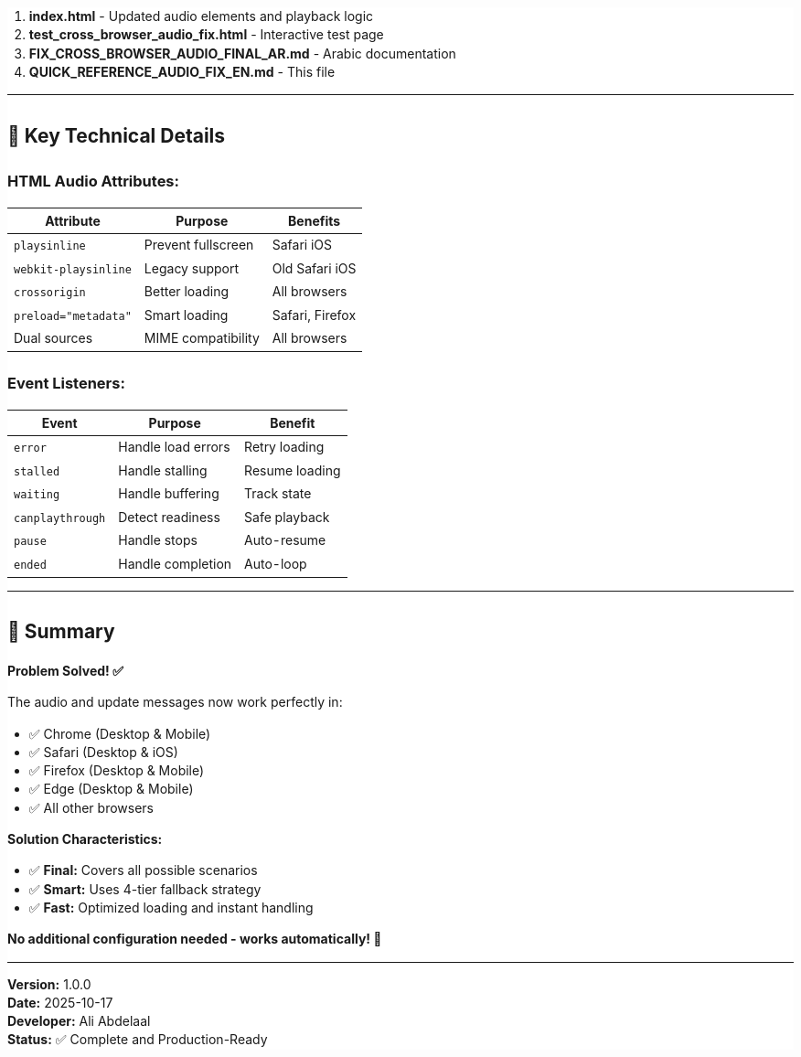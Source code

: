1. **index.html** - Updated audio elements and playback logic
2. **test_cross_browser_audio_fix.html** - Interactive test page
3. **FIX_CROSS_BROWSER_AUDIO_FINAL_AR.md** - Arabic documentation
4. **QUICK_REFERENCE_AUDIO_FIX_EN.md** - This file

---

## 🔧 Key Technical Details

### HTML Audio Attributes:

| Attribute | Purpose | Benefits |
|-----------|---------|----------|
| `playsinline` | Prevent fullscreen | Safari iOS |
| `webkit-playsinline` | Legacy support | Old Safari iOS |
| `crossorigin` | Better loading | All browsers |
| `preload="metadata"` | Smart loading | Safari, Firefox |
| Dual sources | MIME compatibility | All browsers |

### Event Listeners:

| Event | Purpose | Benefit |
|-------|---------|---------|
| `error` | Handle load errors | Retry loading |
| `stalled` | Handle stalling | Resume loading |
| `waiting` | Handle buffering | Track state |
| `canplaythrough` | Detect readiness | Safe playback |
| `pause` | Handle stops | Auto-resume |
| `ended` | Handle completion | Auto-loop |

---

## 🎉 Summary

**Problem Solved! ✅**

The audio and update messages now work perfectly in:
- ✅ Chrome (Desktop & Mobile)
- ✅ Safari (Desktop & iOS)
- ✅ Firefox (Desktop & Mobile)
- ✅ Edge (Desktop & Mobile)
- ✅ All other browsers

**Solution Characteristics:**
- ✅ **Final:** Covers all possible scenarios
- ✅ **Smart:** Uses 4-tier fallback strategy
- ✅ **Fast:** Optimized loading and instant handling

**No additional configuration needed - works automatically! 🎵**

---

**Version:** 1.0.0  
**Date:** 2025-10-17  
**Developer:** Ali Abdelaal  
**Status:** ✅ Complete and Production-Ready
